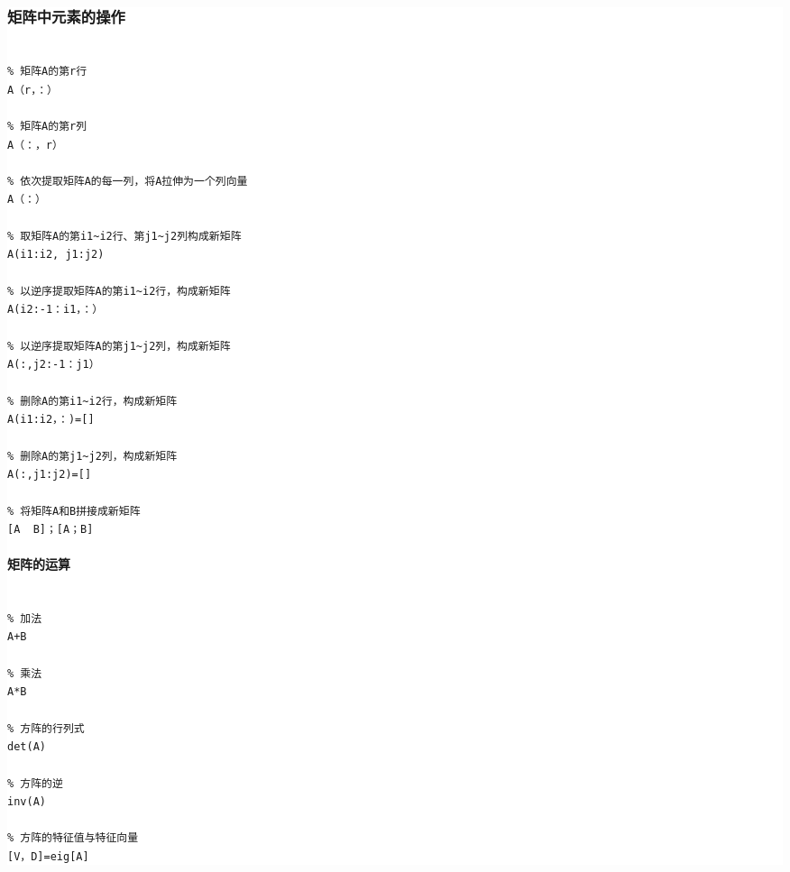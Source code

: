 ### 矩阵中元素的操作

```

% 矩阵A的第r行
A（r，：）

% 矩阵A的第r列
A（：，r）

% 依次提取矩阵A的每一列，将A拉伸为一个列向量
A（：）

% 取矩阵A的第i1~i2行、第j1~j2列构成新矩阵
A(i1:i2, j1:j2)

% 以逆序提取矩阵A的第i1~i2行，构成新矩阵
A(i2:-1：i1，：）

% 以逆序提取矩阵A的第j1~j2列，构成新矩阵
A(:,j2:-1：j1）

% 删除A的第i1~i2行，构成新矩阵
A(i1:i2，：)=[]

% 删除A的第j1~j2列，构成新矩阵
A(:,j1:j2)=[]

% 将矩阵A和B拼接成新矩阵
[A  B]；[A；B]

```

#### 矩阵的运算

```

% 加法
A+B

% 乘法
A*B

% 方阵的行列式
det(A)

% 方阵的逆
inv(A)

% 方阵的特征值与特征向量
[V，D]=eig[A]

```
